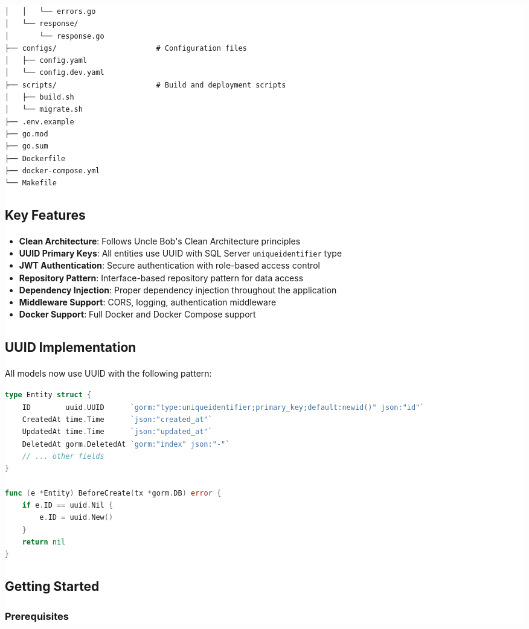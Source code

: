 ```
│   │   └── errors.go
│   └── response/
│       └── response.go
├── configs/                       # Configuration files
│   ├── config.yaml
│   └── config.dev.yaml
├── scripts/                       # Build and deployment scripts
│   ├── build.sh
│   └── migrate.sh
├── .env.example
├── go.mod
├── go.sum
├── Dockerfile
├── docker-compose.yml
└── Makefile
```

## Key Features

- **Clean Architecture**: Follows Uncle Bob's Clean Architecture principles
- **UUID Primary Keys**: All entities use UUID with SQL Server `uniqueidentifier` type
- **JWT Authentication**: Secure authentication with role-based access control
- **Repository Pattern**: Interface-based repository pattern for data access
- **Dependency Injection**: Proper dependency injection throughout the application
- **Middleware Support**: CORS, logging, authentication middleware
- **Docker Support**: Full Docker and Docker Compose support

## UUID Implementation

All models now use UUID with the following pattern:

```go
type Entity struct {
    ID        uuid.UUID      `gorm:"type:uniqueidentifier;primary_key;default:newid()" json:"id"`
    CreatedAt time.Time      `json:"created_at"`
    UpdatedAt time.Time      `json:"updated_at"`
    DeletedAt gorm.DeletedAt `gorm:"index" json:"-"`
    // ... other fields
}

func (e *Entity) BeforeCreate(tx *gorm.DB) error {
    if e.ID == uuid.Nil {
        e.ID = uuid.New()
    }
    return nil
}
```

## Getting Started

### Prerequisites

